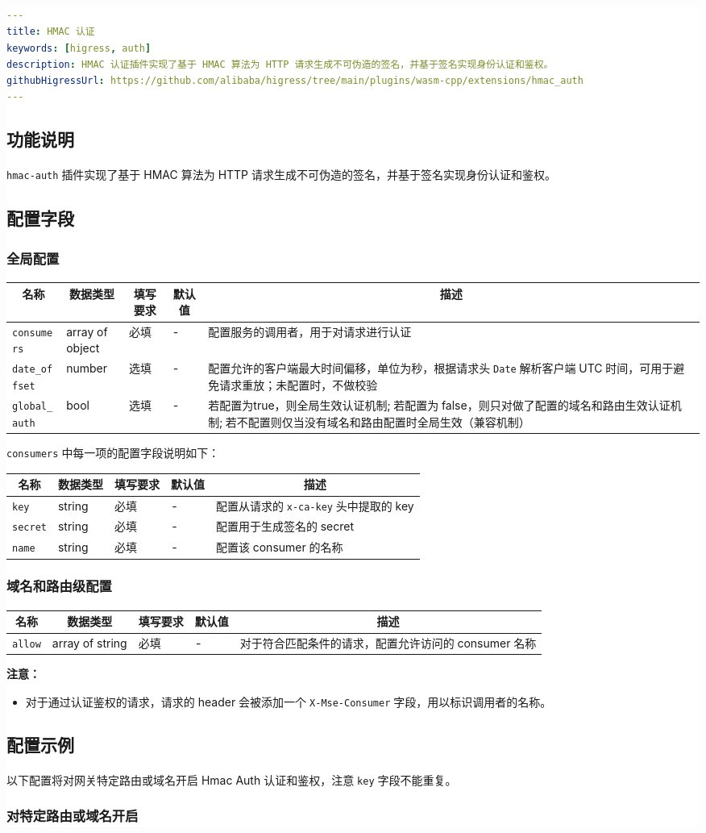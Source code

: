 ```yaml
---
title: HMAC 认证
keywords: [higress, auth]
description: HMAC 认证插件实现了基于 HMAC 算法为 HTTP 请求生成不可伪造的签名，并基于签名实现身份认证和鉴权。
githubHigressUrl: https://github.com/alibaba/higress/tree/main/plugins/wasm-cpp/extensions/hmac_auth
---
```


## 功能说明

`hmac-auth` 插件实现了基于 HMAC 算法为 HTTP 请求生成不可伪造的签名，并基于签名实现身份认证和鉴权。

## 配置字段

### 全局配置

| 名称          | 数据类型        | 填写要求 | 默认值 | 描述                                                                              |
| ------------- | --------------- | -------- | ------ |---------------------------------------------------------------------------------|
| `consumers`   | array of object | 必填     | -      | 配置服务的调用者，用于对请求进行认证                                                              |
| `date_offset` | number          | 选填     | -      | 配置允许的客户端最大时间偏移，单位为秒，根据请求头 `Date` 解析客户端 UTC 时间，可用于避免请求重放；未配置时，不做校验               |
| `global_auth` | bool | 选填     | -      | 若配置为true，则全局生效认证机制; 若配置为 false，则只对做了配置的域名和路由生效认证机制; 若不配置则仅当没有域名和路由配置时全局生效（兼容机制） |

`consumers` 中每一项的配置字段说明如下：

| 名称     | 数据类型 | 填写要求 | 默认值 | 描述                          |
| -------- | -------- | -------- | ------ |-----------------------------|
| `key`    | string   | 必填     | -      | 配置从请求的 `x-ca-key` 头中提取的 key |
| `secret` | string   | 必填     | -      | 配置用于生成签名的 secret            |
| `name`   | string   | 必填     | -      | 配置该 consumer 的名称            |


### 域名和路由级配置

| 名称             | 数据类型        | 填写要求                                          | 默认值 | 描述                              |
| ---------------- | --------------- | ------------------------------------------------- | ------ |---------------------------------|
| `allow`          | array of string | 必填                                              | -      | 对于符合匹配条件的请求，配置允许访问的 consumer 名称 |

**注意：**
- 对于通过认证鉴权的请求，请求的 header 会被添加一个 `X-Mse-Consumer` 字段，用以标识调用者的名称。

## 配置示例

以下配置将对网关特定路由或域名开启 Hmac Auth 认证和鉴权，注意 `key` 字段不能重复。

### 对特定路由或域名开启
